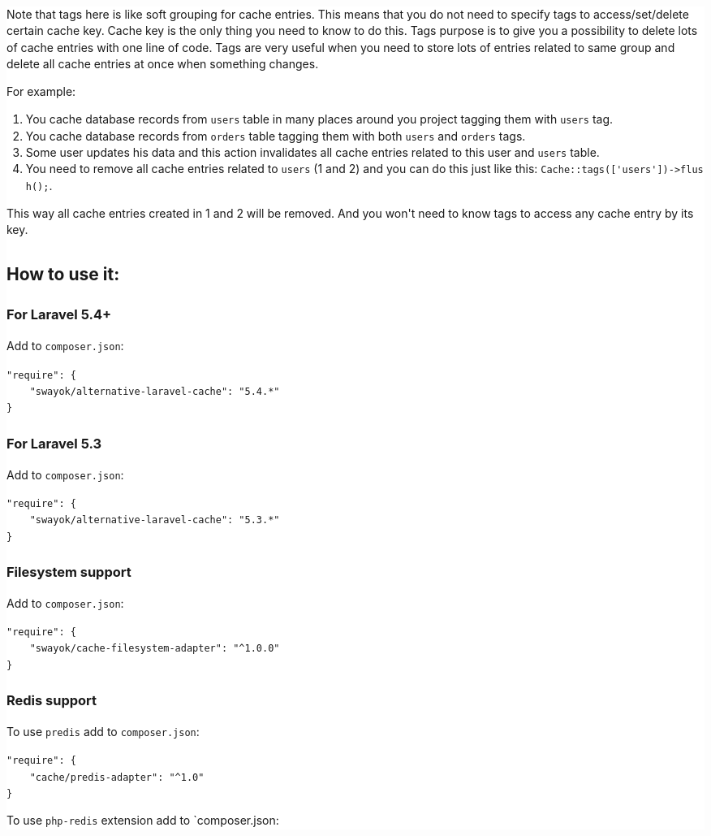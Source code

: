Note that tags here is like soft grouping for cache entries. 
This means that you do not need to specify tags to access/set/delete certain cache key. 
Cache key is the only thing you need to know to do this. 
Tags purpose is to give you a possibility to delete lots of cache entries with one line of code.
Tags are very useful when you need to store lots of entries related to same group and delete all cache entries at once when something changes.

For example:
1. You cache database records from `users` table in many places around you project tagging them with `users` tag.
2. You cache database records from `orders` table tagging them with both `users` and `orders` tags.
3. Some user updates his data and this action invalidates all cache entries related to this user and `users` table.
4. You need to remove all cache entries related to `users` (1 and 2) and you can do this just like this: `Cache::tags(['users'])->flush();`.

This way all cache entries created in 1 and 2 will be removed. And you won't need to know tags to access any cache entry by its key.

## How to use it:

### For Laravel 5.4+

Add to `composer.json`:

    "require": {
        "swayok/alternative-laravel-cache": "5.4.*"
    }
    
### For Laravel 5.3

Add to `composer.json`:

    "require": {
        "swayok/alternative-laravel-cache": "5.3.*"
    }
    
### Filesystem support

Add to `composer.json`:

    "require": {
        "swayok/cache-filesystem-adapter": "^1.0.0"
    }
    
### Redis support

To use `predis` add to `composer.json`:

    "require": {
        "cache/predis-adapter": "^1.0"
    }
    
To use `php-redis` extension add to `composer.json:
